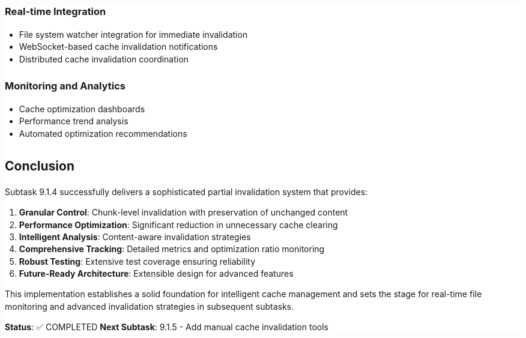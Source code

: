 ### Real-time Integration
- File system watcher integration for immediate invalidation
- WebSocket-based cache invalidation notifications
- Distributed cache invalidation coordination

### Monitoring and Analytics
- Cache optimization dashboards
- Performance trend analysis
- Automated optimization recommendations

## Conclusion

Subtask 9.1.4 successfully delivers a sophisticated partial invalidation system that provides:

1. **Granular Control**: Chunk-level invalidation with preservation of unchanged content
2. **Performance Optimization**: Significant reduction in unnecessary cache clearing
3. **Intelligent Analysis**: Content-aware invalidation strategies
4. **Comprehensive Tracking**: Detailed metrics and optimization ratio monitoring
5. **Robust Testing**: Extensive test coverage ensuring reliability
6. **Future-Ready Architecture**: Extensible design for advanced features

This implementation establishes a solid foundation for intelligent cache management and sets the stage for real-time file monitoring and advanced invalidation strategies in subsequent subtasks.

**Status**: ✅ COMPLETED
**Next Subtask**: 9.1.5 - Add manual cache invalidation tools
